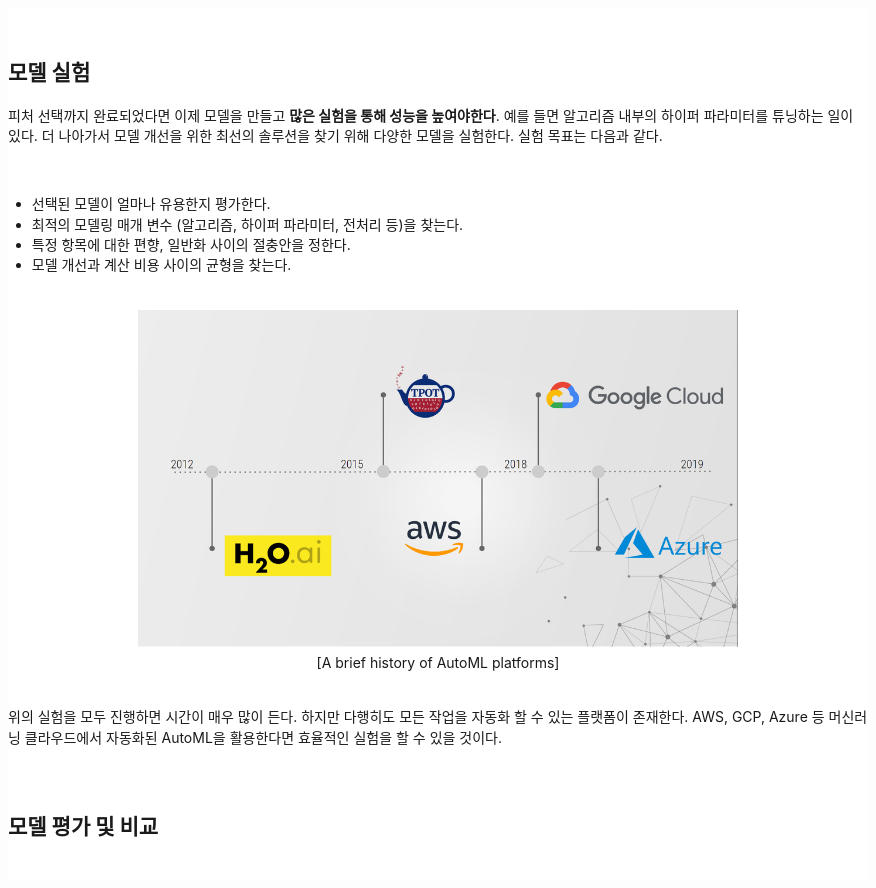 
<br>

## 모델 실험

피처 선택까지 완료되었다면 이제 모델을 만들고 **많은 실험을 통해 성능을 높여야한다**. 예를 들면 알고리즘 내부의 하이퍼 파라미터를 튜닝하는 일이 있다. 더 나아가서 모델 개선을 위한 최선의 솔루션을 찾기 위해 다양한 모델을 실험한다. 실험 목표는 다음과 같다.

<br>

- 선택된 모델이 얼마나 유용한지 평가한다.
- 최적의 모델링 매개 변수 (알고리즘, 하이퍼 파라미터, 전처리 등)을 찾는다.
- 특정 항목에 대한 편향, 일반화 사이의 절충안을 정한다.
- 모델 개선과 계산 비용 사이의 균형을 찾는다.

<br>

<center><img src='/assets/img/2021-01-20/mlops-4/Untitled%202.png' width='600'></center>
<center>[A brief history of AutoML platforms]</center>
<br>


위의 실험을 모두 진행하면 시간이 매우 많이 든다. 하지만 다행히도 모든 작업을 자동화 할 수 있는 플랫폼이 존재한다. AWS, GCP, Azure 등 머신러닝 클라우드에서 자동화된 AutoML을 활용한다면 효율적인 실험을 할 수 있을 것이다. 

<br>

## 모델 평가 및 비교

<br>
